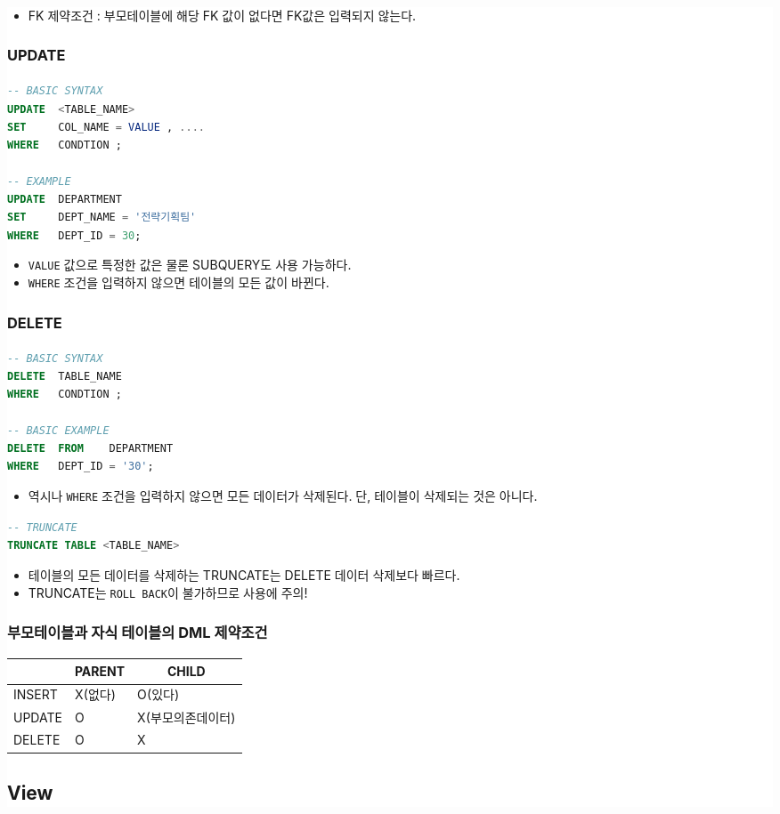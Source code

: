 - FK 제약조건 : 부모테이블에 해당 FK 값이 없다면 FK값은 입력되지 않는다.

### UPDATE

```sql
-- BASIC SYNTAX
UPDATE 	<TABLE_NAME>
SET		COL_NAME = VALUE , ....
WHERE	CONDTION ;

-- EXAMPLE
UPDATE  DEPARTMENT
SET     DEPT_NAME = '전략기획팀'
WHERE   DEPT_ID = 30;

```

- `VALUE` 값으로 특정한 값은 물론 SUBQUERY도 사용 가능하다.
- `WHERE` 조건을 입력하지 않으면 테이블의 모든 값이 바뀐다.

### DELETE

```sql
-- BASIC SYNTAX
DELETE 	TABLE_NAME
WHERE	CONDTION ;

-- BASIC EXAMPLE
DELETE  FROM    DEPARTMENT
WHERE   DEPT_ID = '30';
```

- 역시나 `WHERE` 조건을 입력하지 않으면 모든 데이터가 삭제된다. 단, 테이블이 삭제되는 것은 아니다.

```sql
-- TRUNCATE
TRUNCATE TABLE <TABLE_NAME>
```

- 테이블의 모든 데이터를 삭제하는 TRUNCATE는 DELETE 데이터 삭제보다 빠르다. 
- TRUNCATE는 `ROLL BACK`이 불가하므로 사용에 주의!



### 부모테이블과 자식 테이블의 DML 제약조건

|        | PARENT  | CHILD             |
| ------ | ------- | ----------------- |
| INSERT | X(없다) | O(있다)           |
| UPDATE | O       | X(부모의존데이터) |
| DELETE | O       | X                 |



## View
